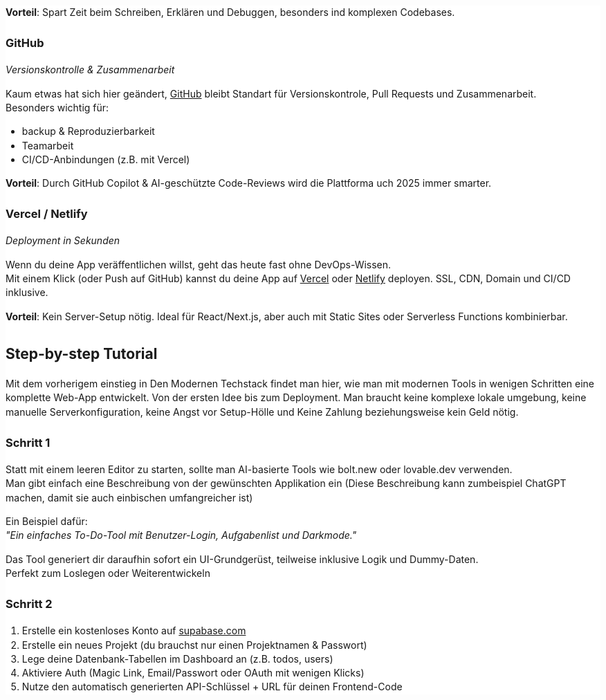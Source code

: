 **Vorteil**: Spart Zeit beim Schreiben, Erklären und Debuggen, besonders ind komplexen Codebases.


### GitHub
*Versionskontrolle & Zusammenarbeit*

Kaum etwas hat sich hier geändert, [GitHub](https://github.com/) bleibt Standart für Versionskontrole, Pull Requests und Zusammenarbeit.  
Besonders wichtig für:  
- backup & Reproduzierbarkeit
- Teamarbeit
- CI/CD-Anbindungen (z.B. mit Vercel)  

**Vorteil**: Durch GitHub Copilot & AI-geschützte Code-Reviews wird die Plattforma uch 2025 immer smarter.  


### Vercel / Netlify
*Deployment in Sekunden*  

Wenn du deine App veräffentlichen willst, geht das heute fast ohne DevOps-Wissen.  
Mit einem Klick (oder Push auf GitHub) kannst du deine App auf [Vercel](https://vercel.com/) oder [Netlify](https://www.netlify.com/) deployen. SSL, CDN, Domain und CI/CD inklusive.

**Vorteil**: Kein Server-Setup nötig. Ideal für React/Next.js, aber auch mit Static Sites oder Serverless Functions kombinierbar.



## Step-by-step Tutorial

Mit dem vorherigem einstieg in Den Modernen Techstack findet man hier, wie man mit modernen Tools in wenigen Schritten eine komplette Web-App entwickelt. Von der ersten Idee bis zum Deployment. Man braucht keine komplexe lokale umgebung, keine manuelle Serverkonfiguration, keine Angst vor Setup-Hölle und Keine Zahlung beziehungsweise kein Geld nötig. 

### Schritt 1  
Statt mit einem leeren Editor zu starten, sollte man AI-basierte Tools wie bolt.new oder lovable.dev verwenden.  
Man gibt einfach eine Beschreibung von der gewünschten Applikation ein (Diese Beschreibung kann zumbeispiel ChatGPT machen, damit sie auch einbischen umfangreicher ist)  

Ein Beispiel dafür:  
*"Ein einfaches To-Do-Tool mit Benutzer-Login, Aufgabenlist und Darkmode."*  

Das Tool generiert dir daraufhin sofort ein UI-Grundgerüst, teilweise inklusive Logik und Dummy-Daten.  
Perfekt zum Loslegen oder Weiterentwickeln

### Schritt 2
1. Erstelle ein kostenloses Konto auf [supabase.com](https://supabase.com/) 
2. Erstelle ein neues Projekt (du brauchst nur einen Projektnamen & Passwort)
3. Lege deine Datenbank-Tabellen im Dashboard an (z.B. todos, users)
4. Aktiviere Auth (Magic Link, Email/Passwort oder OAuth mit wenigen Klicks)
5. Nutze den automatisch generierten API-Schlüssel + URL für deinen Frontend-Code
